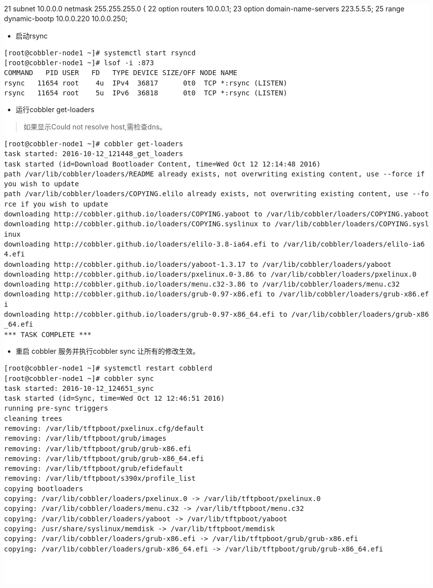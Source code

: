  21 subnet 10.0.0.0 netmask 255.255.255.0 {
 22      option routers             10.0.0.1;
 23      option domain-name-servers 223.5.5.5;
 25      range dynamic-bootp        10.0.0.220 10.0.0.250;
</pre>



- 启动rsync

<pre>
[root@cobbler-node1 ~]# systemctl start rsyncd
[root@cobbler-node1 ~]# lsof -i :873
COMMAND   PID USER   FD   TYPE DEVICE SIZE/OFF NODE NAME
rsync   11654 root    4u  IPv4  36817      0t0  TCP *:rsync (LISTEN)
rsync   11654 root    5u  IPv6  36818      0t0  TCP *:rsync (LISTEN)
</pre>

- 运行cobbler get-loaders     

>如果显示Could not resolve host,需检查dns。

<pre>
[root@cobbler-node1 ~]# cobbler get-loaders                            
task started: 2016-10-12_121448_get_loaders
task started (id=Download Bootloader Content, time=Wed Oct 12 12:14:48 2016)
path /var/lib/cobbler/loaders/README already exists, not overwriting existing content, use --force if you wish to update
path /var/lib/cobbler/loaders/COPYING.elilo already exists, not overwriting existing content, use --force if you wish to update
downloading http://cobbler.github.io/loaders/COPYING.yaboot to /var/lib/cobbler/loaders/COPYING.yaboot
downloading http://cobbler.github.io/loaders/COPYING.syslinux to /var/lib/cobbler/loaders/COPYING.syslinux
downloading http://cobbler.github.io/loaders/elilo-3.8-ia64.efi to /var/lib/cobbler/loaders/elilo-ia64.efi
downloading http://cobbler.github.io/loaders/yaboot-1.3.17 to /var/lib/cobbler/loaders/yaboot
downloading http://cobbler.github.io/loaders/pxelinux.0-3.86 to /var/lib/cobbler/loaders/pxelinux.0
downloading http://cobbler.github.io/loaders/menu.c32-3.86 to /var/lib/cobbler/loaders/menu.c32
downloading http://cobbler.github.io/loaders/grub-0.97-x86.efi to /var/lib/cobbler/loaders/grub-x86.efi
downloading http://cobbler.github.io/loaders/grub-0.97-x86_64.efi to /var/lib/cobbler/loaders/grub-x86_64.efi
*** TASK COMPLETE ***
</pre>

- 重启 cobbler 服务并执行cobbler sync 让所有的修改生效。

<pre>
[root@cobbler-node1 ~]# systemctl restart cobblerd
[root@cobbler-node1 ~]# cobbler sync
task started: 2016-10-12_124651_sync
task started (id=Sync, time=Wed Oct 12 12:46:51 2016)
running pre-sync triggers
cleaning trees
removing: /var/lib/tftpboot/pxelinux.cfg/default
removing: /var/lib/tftpboot/grub/images
removing: /var/lib/tftpboot/grub/grub-x86.efi
removing: /var/lib/tftpboot/grub/grub-x86_64.efi
removing: /var/lib/tftpboot/grub/efidefault
removing: /var/lib/tftpboot/s390x/profile_list
copying bootloaders
copying: /var/lib/cobbler/loaders/pxelinux.0 -> /var/lib/tftpboot/pxelinux.0
copying: /var/lib/cobbler/loaders/menu.c32 -> /var/lib/tftpboot/menu.c32
copying: /var/lib/cobbler/loaders/yaboot -> /var/lib/tftpboot/yaboot
copying: /usr/share/syslinux/memdisk -> /var/lib/tftpboot/memdisk
copying: /var/lib/cobbler/loaders/grub-x86.efi -> /var/lib/tftpboot/grub/grub-x86.efi
copying: /var/lib/cobbler/loaders/grub-x86_64.efi -> /var/lib/tftpboot/grub/grub-x86_64.efi